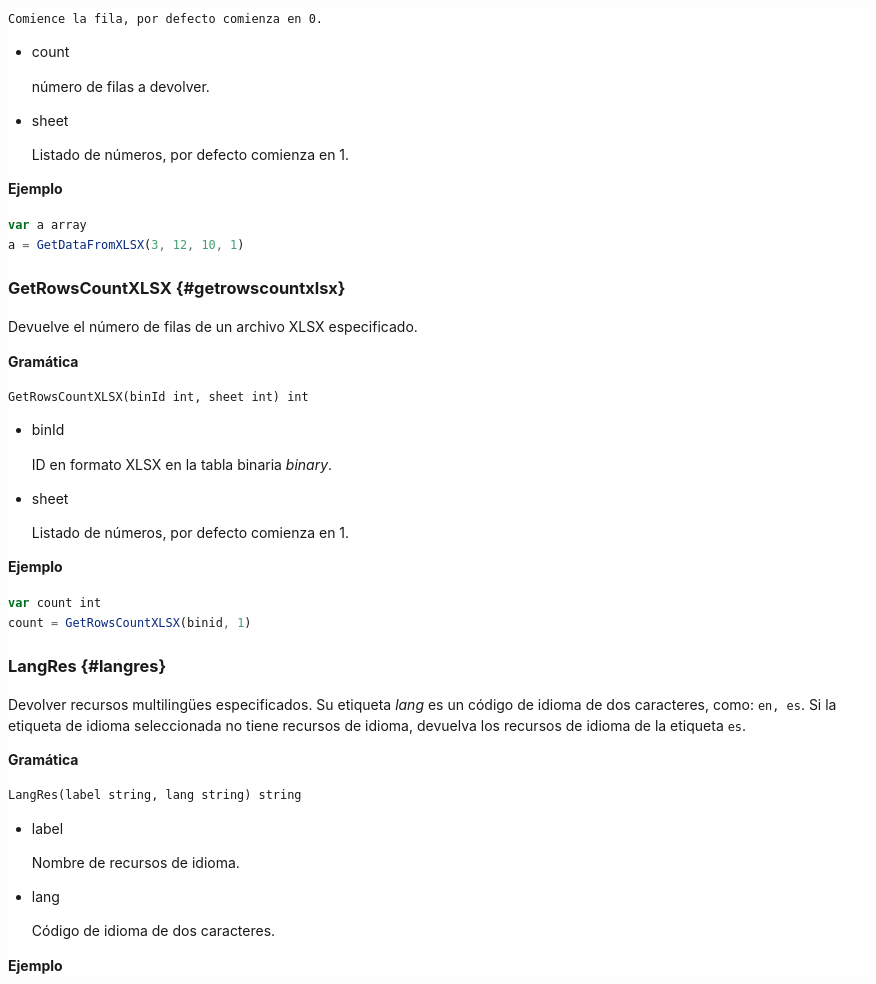     Comience la fila, por defecto comienza en 0.

* count

    número de filas a devolver.

* sheet

    Listado de números, por defecto comienza en 1.

**Ejemplo**

``` js
var a array
a = GetDataFromXLSX(3, 12, 10, 1)
```

### GetRowsCountXLSX {#getrowscountxlsx}

Devuelve el número de filas de un archivo XLSX especificado.

**Gramática**

``` text
GetRowsCountXLSX(binId int, sheet int) int
```

* binId

    ID en formato XLSX en la tabla binaria *binary*.

* sheet

    Listado de números, por defecto comienza en 1.

**Ejemplo**

``` js
var count int
count = GetRowsCountXLSX(binid, 1)
```

### LangRes {#langres}

Devolver recursos multilingües especificados. Su etiqueta *lang* es un código de idioma de dos caracteres, como: `en, es`. Si la etiqueta de idioma seleccionada no tiene recursos de idioma, devuelva los recursos de idioma de la etiqueta `es`.

**Gramática**

``` text
LangRes(label string, lang string) string
```

* label

    Nombre de recursos de idioma.

* lang

    Código de idioma de dos caracteres.

**Ejemplo**
